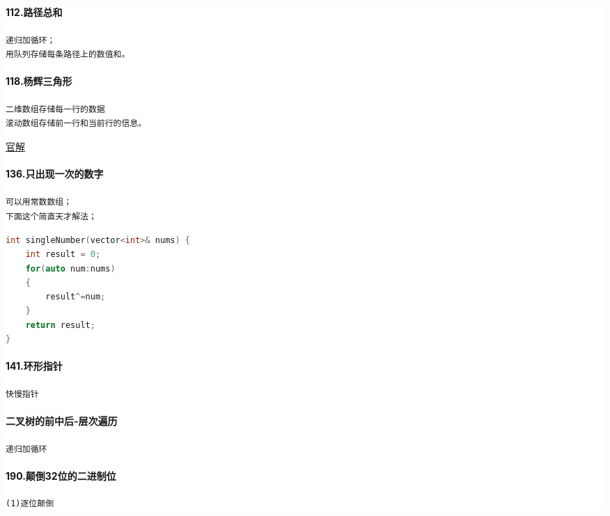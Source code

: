 
#### **112.路径总和**
    递归加循环；
    用队列存储每条路径上的数值和。

#### **118.杨辉三角形**
    二维数组存储每一行的数据
    滚动数组存储前一行和当前行的信息。
[官解](https://leetcode.cn/problems/pascals-triangle-ii/)    


#### **136.只出现一次的数字**
    可以用常数数组；
    下面这个简直天才解法；
```cpp
int singleNumber(vector<int>& nums) {
    int result = 0;
    for(auto num:nums)
    {
        result^=num;
    }
    return result;
}
```

#### **141.环形指针**
    快慢指针

####  **二叉树的前中后-层次遍历**
    递归加循环

#### **190.颠倒32位的二进制位**
    (1)逐位颠倒     